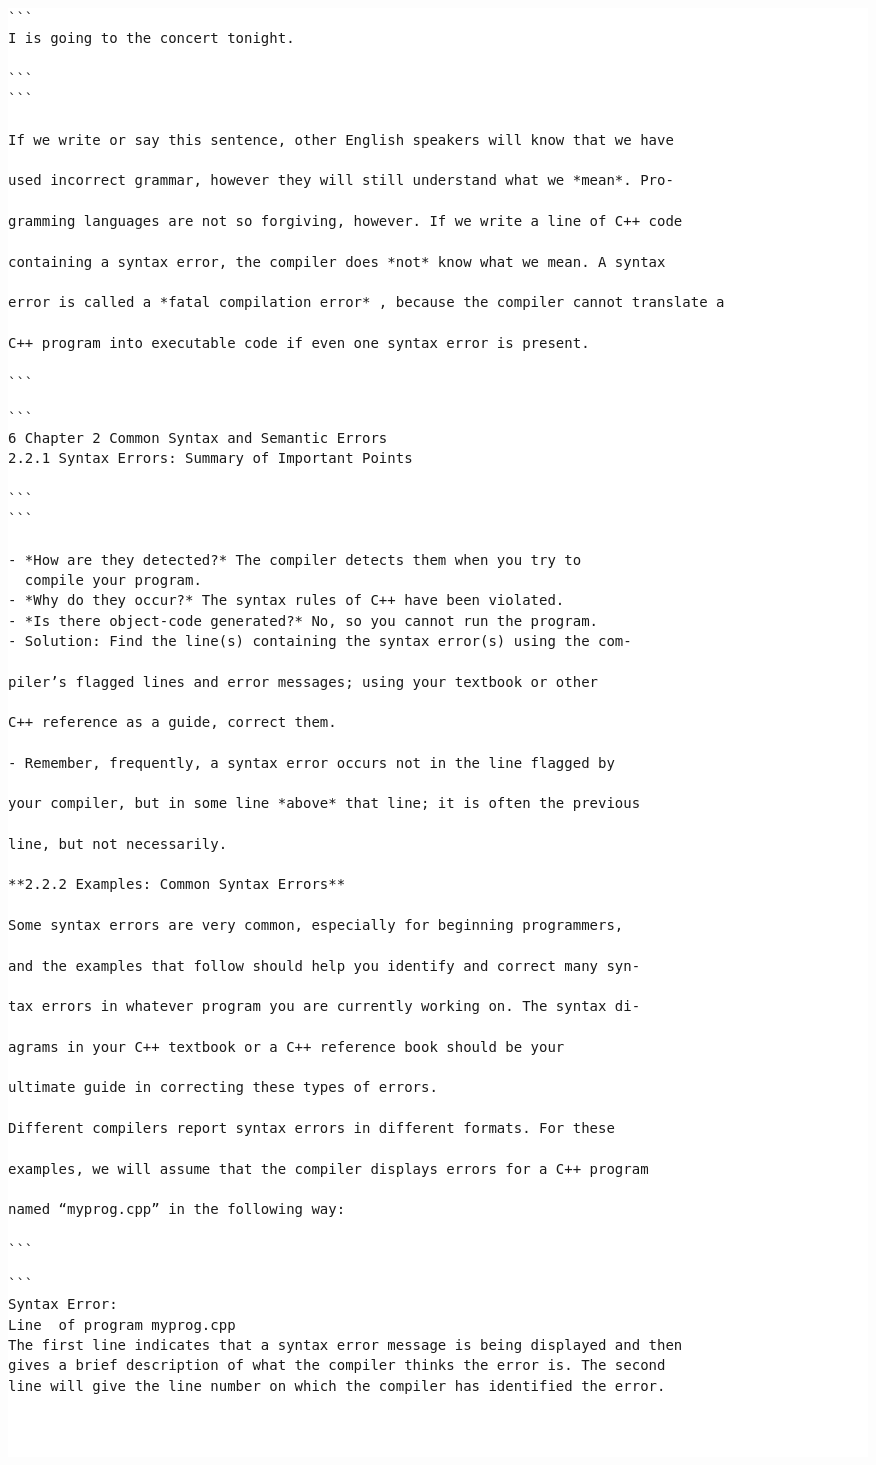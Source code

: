 ```
```
<pre class="wp-block-code">```
I is going to the concert tonight.

```
```

If we write or say this sentence, other English speakers will know that we have

used incorrect grammar, however they will still understand what we *mean*. Pro-

gramming languages are not so forgiving, however. If we write a line of C++ code

containing a syntax error, the compiler does *not* know what we mean. A syntax

error is called a *fatal compilation error* , because the compiler cannot translate a

C++ program into executable code if even one syntax error is present.

```
<pre class="wp-block-code">```
6 Chapter 2 Common Syntax and Semantic Errors
2.2.1 Syntax Errors: Summary of Important Points

```
```

- *How are they detected?* The compiler detects them when you try to  
  compile your program.
- *Why do they occur?* The syntax rules of C++ have been violated.
- *Is there object-code generated?* No, so you cannot run the program.
- Solution: Find the line(s) containing the syntax error(s) using the com-

piler’s flagged lines and error messages; using your textbook or other

C++ reference as a guide, correct them.

- Remember, frequently, a syntax error occurs not in the line flagged by

your compiler, but in some line *above* that line; it is often the previous

line, but not necessarily.

**2.2.2 Examples: Common Syntax Errors**

Some syntax errors are very common, especially for beginning programmers,

and the examples that follow should help you identify and correct many syn-

tax errors in whatever program you are currently working on. The syntax di-

agrams in your C++ textbook or a C++ reference book should be your

ultimate guide in correcting these types of errors.

Different compilers report syntax errors in different formats. For these

examples, we will assume that the compiler displays errors for a C++ program

named “myprog.cpp” in the following way:

```
<pre class="wp-block-code">```
Syntax Error: <description of error>
Line <line number here> of program myprog.cpp
The first line indicates that a syntax error message is being displayed and then
gives a brief description of what the compiler thinks the error is. The second
line will give the line number on which the compiler has identified the error.